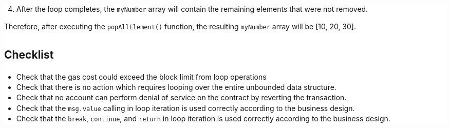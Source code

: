 4. After the loop completes, the `myNumber` array will contain the remaining elements that were not removed.&#x20;

Therefore, after executing the `popAllElement()` function, the resulting `myNumber` array will be \[10, 20, 30].

## Checklist

* Check that the gas cost could exceed the block limit from loop operations
* Check that there is no action which requires looping over the entire unbounded data structure.
* Check that no account can perform denial of service on the contract by reverting the transaction.
* Check that the `msg.value` calling in loop iteration is used correctly according to the business design.
* Check that the `break`, `continue`, and `return` in loop iteration is used correctly according to the business design.
